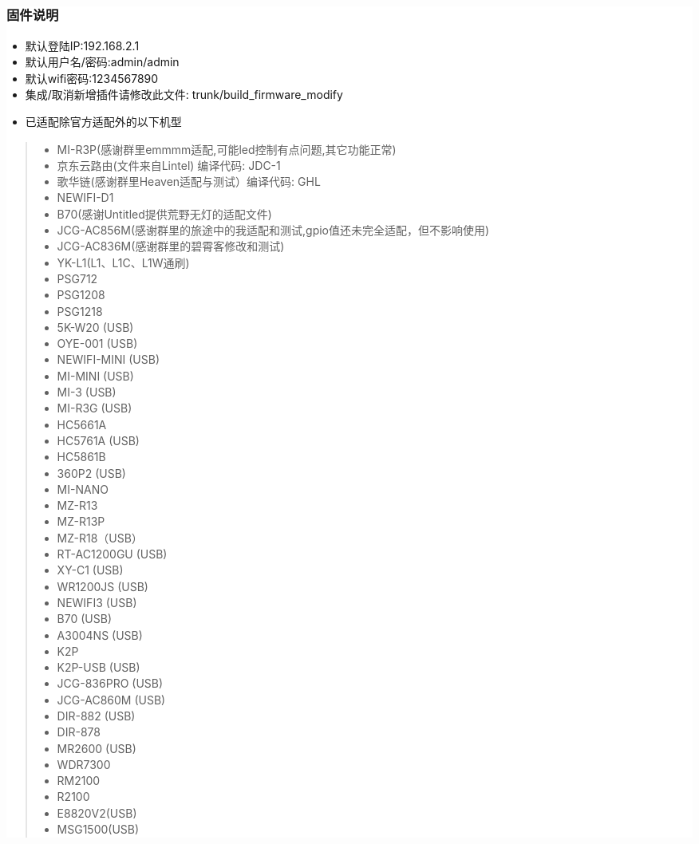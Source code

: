 ### 固件说明 ###
* 默认登陆IP:192.168.2.1 
* 默认用户名/密码:admin/admin
* 默认wifi密码:1234567890
* 集成/取消新增插件请修改此文件: trunk/build_firmware_modify

- 已适配除官方适配外的以下机型
>- MI-R3P(感谢群里emmmm适配,可能led控制有点问题,其它功能正常)
>- 京东云路由(文件来自Lintel) 编译代码: JDC-1
>- 歌华链(感谢群里Heaven适配与测试）编译代码: GHL
>- NEWIFI-D1
>- B70(感谢Untitled提供荒野无灯的适配文件)
>- JCG-AC856M(感谢群里的旅途中的我适配和测试,gpio值还未完全适配，但不影响使用)
>- JCG-AC836M(感谢群里的碧霄客修改和测试)
>- YK-L1(L1、L1C、L1W通刷)
>- PSG712
>- PSG1208
>- PSG1218
>- 5K-W20 (USB)
>- OYE-001 (USB)
>- NEWIFI-MINI (USB)
>- MI-MINI (USB)
>- MI-3 (USB)
>- MI-R3G (USB)
>- HC5661A
>- HC5761A (USB)
>- HC5861B
>- 360P2 (USB)
>- MI-NANO
>- MZ-R13
>- MZ-R13P
>- MZ-R18（USB）
>- RT-AC1200GU (USB)
>- XY-C1 (USB)
>- WR1200JS (USB)
>- NEWIFI3 (USB)
>- B70 (USB)
>- A3004NS (USB)
>- K2P
>- K2P-USB (USB)
>- JCG-836PRO (USB)
>- JCG-AC860M (USB)
>- DIR-882 (USB)
>- DIR-878
>- MR2600 (USB)
>- WDR7300
>- RM2100
>- R2100 
>- E8820V2(USB)
>- MSG1500(USB)
